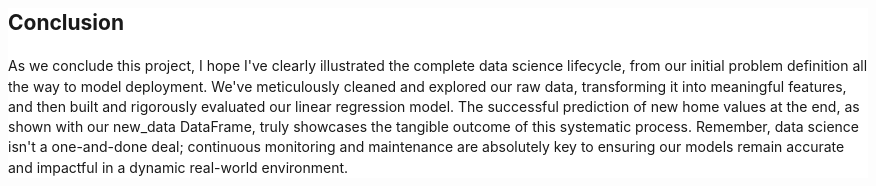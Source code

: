 ## Conclusion
As we conclude this project, I hope I've clearly illustrated the complete data science lifecycle, from our initial problem definition all the way to model deployment. We've meticulously cleaned and explored our raw data, transforming it into meaningful features, and then built and rigorously evaluated our linear regression model. The successful prediction of new home values at the end, as shown with our new_data DataFrame, truly showcases the tangible outcome of this systematic process. Remember, data science isn't a one-and-done deal; continuous monitoring and maintenance are absolutely key to ensuring our models remain accurate and impactful in a dynamic real-world environment.
